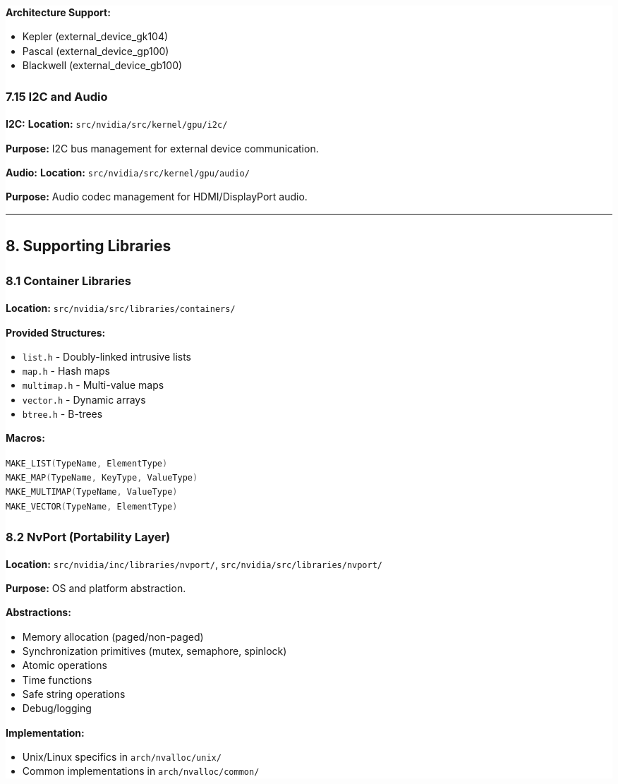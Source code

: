 **Architecture Support:**
- Kepler (external_device_gk104)
- Pascal (external_device_gp100)
- Blackwell (external_device_gb100)

### 7.15 I2C and Audio

**I2C:**
**Location:** `src/nvidia/src/kernel/gpu/i2c/`

**Purpose:** I2C bus management for external device communication.

**Audio:**
**Location:** `src/nvidia/src/kernel/gpu/audio/`

**Purpose:** Audio codec management for HDMI/DisplayPort audio.

---

## 8. Supporting Libraries

### 8.1 Container Libraries

**Location:** `src/nvidia/src/libraries/containers/`

**Provided Structures:**
- `list.h` - Doubly-linked intrusive lists
- `map.h` - Hash maps
- `multimap.h` - Multi-value maps
- `vector.h` - Dynamic arrays
- `btree.h` - B-trees

**Macros:**
```c
MAKE_LIST(TypeName, ElementType)
MAKE_MAP(TypeName, KeyType, ValueType)
MAKE_MULTIMAP(TypeName, ValueType)
MAKE_VECTOR(TypeName, ElementType)
```

### 8.2 NvPort (Portability Layer)

**Location:** `src/nvidia/inc/libraries/nvport/`, `src/nvidia/src/libraries/nvport/`

**Purpose:** OS and platform abstraction.

**Abstractions:**
- Memory allocation (paged/non-paged)
- Synchronization primitives (mutex, semaphore, spinlock)
- Atomic operations
- Time functions
- Safe string operations
- Debug/logging

**Implementation:**
- Unix/Linux specifics in `arch/nvalloc/unix/`
- Common implementations in `arch/nvalloc/common/`
